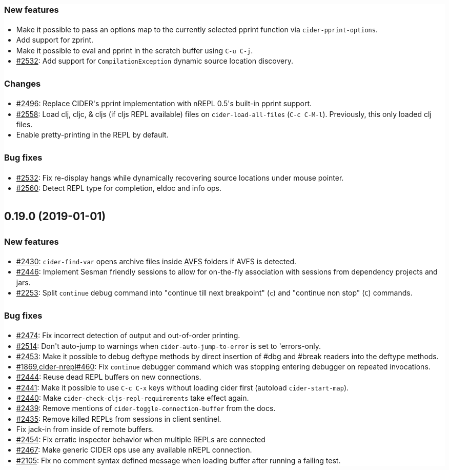 ### New features

* Make it possible to pass an options map to the currently selected pprint function via `cider-pprint-options`.
* Add support for zprint.
* Make it possible to eval and pprint in the scratch buffer using `C-u C-j`.
* [#2532](https://github.com/clojure-emacs/cider/pull/2532): Add support for `CompilationException` dynamic source location discovery.

### Changes

* [#2496](https://github.com/clojure-emacs/cider/issues/2496): Replace CIDER's pprint implementation with nREPL 0.5's built-in pprint support.
* [#2558](https://github.com/clojure-emacs/cider/pull/2558): Load clj, cljc, & cljs (if cljs REPL available) files on `cider-load-all-files` (`C-c C-M-l`). Previously, this only loaded clj files.
* Enable pretty-printing in the REPL by default.

### Bug fixes

* [#2532](https://github.com/clojure-emacs/cider/pull/2532): Fix re-display hangs while dynamically recovering source locations under mouse pointer.
* [#2560](https://github.com/clojure-emacs/cider/pull/2560): Detect REPL type for completion, eldoc and info ops.

## 0.19.0 (2019-01-01)

### New features

* [#2430](https://github.com/clojure-emacs/cider/issues/2375): `cider-find-var` opens archive files inside [AVFS](http://avf.sourceforge.net) folders if AVFS is detected.
* [#2446](https://github.com/clojure-emacs/cider/issues/2446): Implement Sesman friendly sessions to allow for on-the-fly association with sessions from dependency projects and jars.
* [#2253](https://github.com/clojure-emacs/cider/issues/2253): Split `continue` debug command into "continue till next breakpoint" (`c`) and "continue non stop" (`C`) commands.

### Bug fixes

* [#2474](https://github.com/clojure-emacs/cider/issues/2474): Fix incorrect detection of output and out-of-order printing.
* [#2514](https://github.com/clojure-emacs/cider/issues/2514): Don't auto-jump to warnings when `cider-auto-jump-to-error` is set to 'errors-only.
* [#2453](https://github.com/clojure-emacs/cider/issues/2453): Make it possible to debug deftype methods by direct insertion of #dbg and #break readers into the deftype methods.
* [#1869](https://github.com/clojure-emacs/cider/issues/1869),[cider-nrepl#460](https://github.com/clojure-emacs/cider-nrepl/issues/460): Fix `continue` debugger command which was stopping entering debugger on repeated invocations.
* [#2444](https://github.com/clojure-emacs/cider/issues/2444): Reuse dead REPL buffers on new connections.
* [#2441](https://github.com/clojure-emacs/cider/issues/2441): Make it possible to use `C-c C-x` keys without loading cider first (autoload `cider-start-map`).
* [#2440](https://github.com/clojure-emacs/cider/issues/2440): Make `cider-check-cljs-repl-requirements` take effect again.
* [#2439](https://github.com/clojure-emacs/cider/issues/2439): Remove mentions of `cider-toggle-connection-buffer` from the docs.
* [#2435](https://github.com/clojure-emacs/cider/issues/2435): Remove killed REPLs from sessions in client sentinel.
* Fix jack-in from inside of remote buffers.
* [#2454](https://github.com/clojure-emacs/cider/pull/2454): Fix erratic inspector behavior when multiple REPLs are connected
* [#2467](https://github.com/clojure-emacs/cider/pull/2467): Make generic CIDER ops use any available nREPL connection.
* [#2105](https://github.com/clojure-emacs/cider/issues/2105): Fix no comment syntax defined message when loading buffer after running a failing test.
